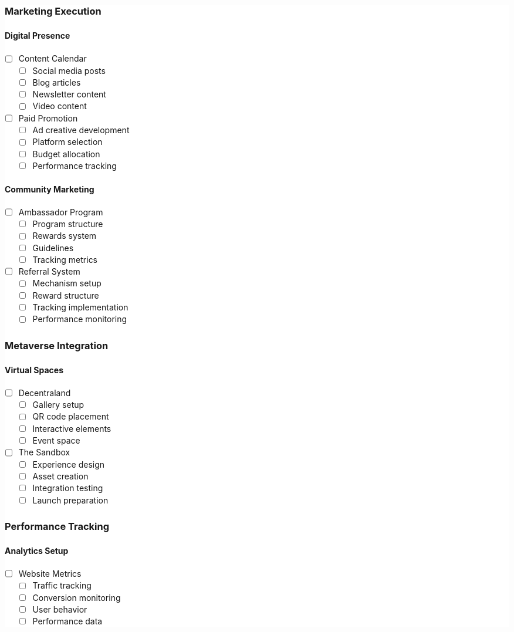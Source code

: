 ### Marketing Execution

#### Digital Presence
- [ ] Content Calendar
  - [ ] Social media posts
  - [ ] Blog articles
  - [ ] Newsletter content
  - [ ] Video content

- [ ] Paid Promotion
  - [ ] Ad creative development
  - [ ] Platform selection
  - [ ] Budget allocation
  - [ ] Performance tracking

#### Community Marketing
- [ ] Ambassador Program
  - [ ] Program structure
  - [ ] Rewards system
  - [ ] Guidelines
  - [ ] Tracking metrics

- [ ] Referral System
  - [ ] Mechanism setup
  - [ ] Reward structure
  - [ ] Tracking implementation
  - [ ] Performance monitoring

### Metaverse Integration

#### Virtual Spaces
- [ ] Decentraland
  - [ ] Gallery setup
  - [ ] QR code placement
  - [ ] Interactive elements
  - [ ] Event space

- [ ] The Sandbox
  - [ ] Experience design
  - [ ] Asset creation
  - [ ] Integration testing
  - [ ] Launch preparation

### Performance Tracking

#### Analytics Setup
- [ ] Website Metrics
  - [ ] Traffic tracking
  - [ ] Conversion monitoring
  - [ ] User behavior
  - [ ] Performance data
